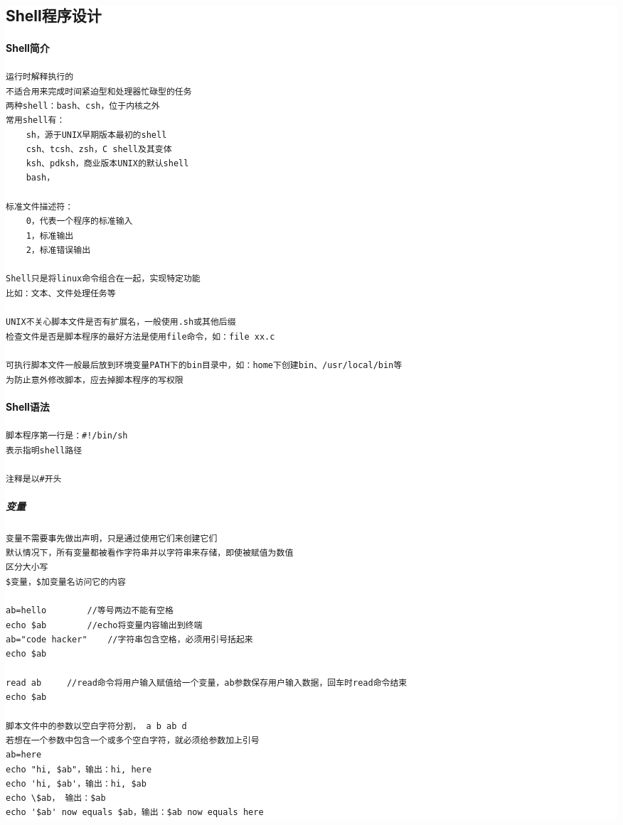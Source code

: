 
## Shell程序设计

#### Shell简介

    运行时解释执行的
    不适合用来完成时间紧迫型和处理器忙碌型的任务
    两种shell：bash、csh，位于内核之外
    常用shell有：
        sh，源于UNIX早期版本最初的shell
        csh、tcsh、zsh，C shell及其变体
        ksh、pdksh，商业版本UNIX的默认shell
        bash，
    
    标准文件描述符：
        0，代表一个程序的标准输入
        1，标准输出
        2，标准错误输出
    
    Shell只是将linux命令组合在一起，实现特定功能
    比如：文本、文件处理任务等
    
    UNIX不关心脚本文件是否有扩展名，一般使用.sh或其他后缀
    检查文件是否是脚本程序的最好方法是使用file命令，如：file xx.c

    可执行脚本文件一般最后放到环境变量PATH下的bin目录中，如：home下创建bin、/usr/local/bin等
    为防止意外修改脚本，应去掉脚本程序的写权限

#### Shell语法

    脚本程序第一行是：#!/bin/sh
    表示指明shell路径
    
    注释是以#开头

##### 变量

    变量不需要事先做出声明，只是通过使用它们来创建它们
    默认情况下，所有变量都被看作字符串并以字符串来存储，即使被赋值为数值
    区分大小写
    $变量，$加变量名访问它的内容
    
    ab=hello        //等号两边不能有空格
    echo $ab        //echo将变量内容输出到终端
    ab="code hacker"    //字符串包含空格，必须用引号括起来
    echo $ab
    
    read ab     //read命令将用户输入赋值给一个变量，ab参数保存用户输入数据，回车时read命令结束
    echo $ab
    
    脚本文件中的参数以空白字符分割， a b ab d
    若想在一个参数中包含一个或多个空白字符，就必须给参数加上引号
    ab=here
    echo "hi, $ab"，输出：hi, here
    echo 'hi, $ab'，输出：hi, $ab
    echo \$ab， 输出：$ab
    echo '$ab' now equals $ab，输出：$ab now equals here
    